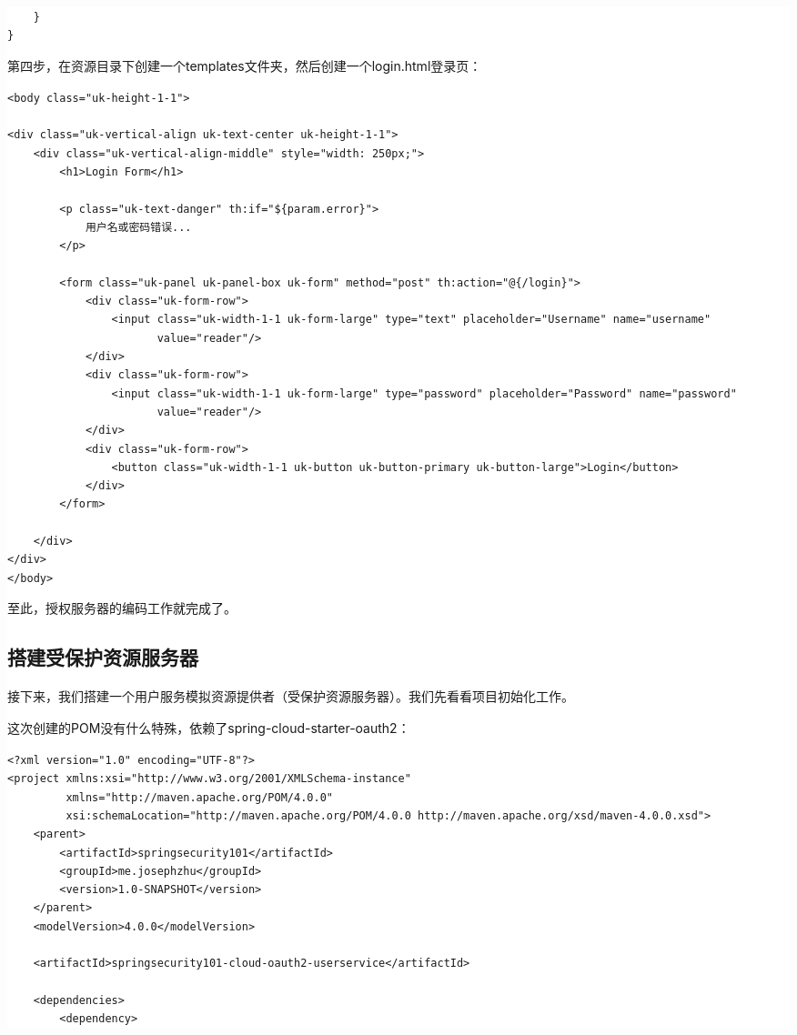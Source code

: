 ```
    }
}

```

第四步，在资源目录下创建一个templates文件夹，然后创建一个login.html登录页：

```
<body class="uk-height-1-1">

<div class="uk-vertical-align uk-text-center uk-height-1-1">
    <div class="uk-vertical-align-middle" style="width: 250px;">
        <h1>Login Form</h1>

        <p class="uk-text-danger" th:if="${param.error}">
            用户名或密码错误...
        </p>

        <form class="uk-panel uk-panel-box uk-form" method="post" th:action="@{/login}">
            <div class="uk-form-row">
                <input class="uk-width-1-1 uk-form-large" type="text" placeholder="Username" name="username"
                       value="reader"/>
            </div>
            <div class="uk-form-row">
                <input class="uk-width-1-1 uk-form-large" type="password" placeholder="Password" name="password"
                       value="reader"/>
            </div>
            <div class="uk-form-row">
                <button class="uk-width-1-1 uk-button uk-button-primary uk-button-large">Login</button>
            </div>
        </form>

    </div>
</div>
</body>

```

至此，授权服务器的编码工作就完成了。

## 搭建受保护资源服务器

接下来，我们搭建一个用户服务模拟资源提供者（受保护资源服务器）。我们先看看项目初始化工作。

这次创建的POM没有什么特殊，依赖了spring-cloud-starter-oauth2：

```
<?xml version="1.0" encoding="UTF-8"?>
<project xmlns:xsi="http://www.w3.org/2001/XMLSchema-instance"
         xmlns="http://maven.apache.org/POM/4.0.0"
         xsi:schemaLocation="http://maven.apache.org/POM/4.0.0 http://maven.apache.org/xsd/maven-4.0.0.xsd">
    <parent>
        <artifactId>springsecurity101</artifactId>
        <groupId>me.josephzhu</groupId>
        <version>1.0-SNAPSHOT</version>
    </parent>
    <modelVersion>4.0.0</modelVersion>

    <artifactId>springsecurity101-cloud-oauth2-userservice</artifactId>

    <dependencies>
        <dependency>
```